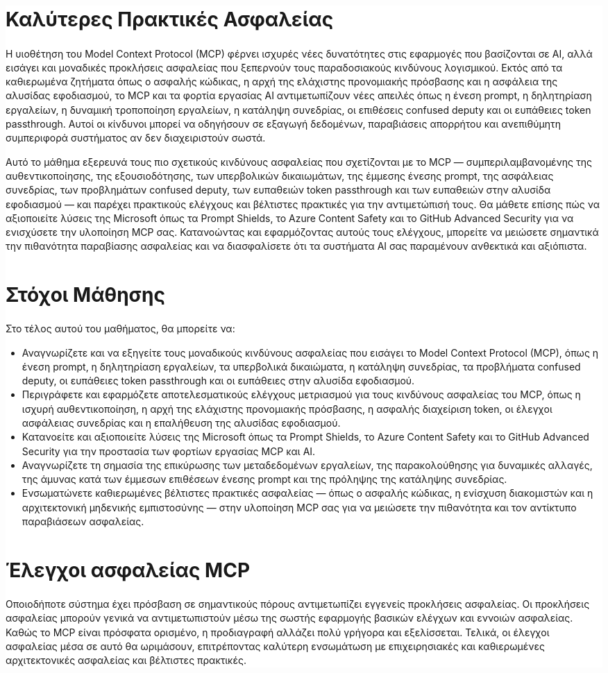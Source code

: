 
# Καλύτερες Πρακτικές Ασφαλείας

Η υιοθέτηση του Model Context Protocol (MCP) φέρνει ισχυρές νέες δυνατότητες στις εφαρμογές που βασίζονται σε AI, αλλά εισάγει και μοναδικές προκλήσεις ασφαλείας που ξεπερνούν τους παραδοσιακούς κινδύνους λογισμικού. Εκτός από τα καθιερωμένα ζητήματα όπως ο ασφαλής κώδικας, η αρχή της ελάχιστης προνομιακής πρόσβασης και η ασφάλεια της αλυσίδας εφοδιασμού, το MCP και τα φορτία εργασίας AI αντιμετωπίζουν νέες απειλές όπως η ένεση prompt, η δηλητηρίαση εργαλείων, η δυναμική τροποποίηση εργαλείων, η κατάληψη συνεδρίας, οι επιθέσεις confused deputy και οι ευπάθειες token passthrough. Αυτοί οι κίνδυνοι μπορεί να οδηγήσουν σε εξαγωγή δεδομένων, παραβιάσεις απορρήτου και ανεπιθύμητη συμπεριφορά συστήματος αν δεν διαχειριστούν σωστά.

Αυτό το μάθημα εξερευνά τους πιο σχετικούς κινδύνους ασφαλείας που σχετίζονται με το MCP — συμπεριλαμβανομένης της αυθεντικοποίησης, της εξουσιοδότησης, των υπερβολικών δικαιωμάτων, της έμμεσης ένεσης prompt, της ασφάλειας συνεδρίας, των προβλημάτων confused deputy, των ευπαθειών token passthrough και των ευπαθειών στην αλυσίδα εφοδιασμού — και παρέχει πρακτικούς ελέγχους και βέλτιστες πρακτικές για την αντιμετώπισή τους. Θα μάθετε επίσης πώς να αξιοποιείτε λύσεις της Microsoft όπως τα Prompt Shields, το Azure Content Safety και το GitHub Advanced Security για να ενισχύσετε την υλοποίηση MCP σας. Κατανοώντας και εφαρμόζοντας αυτούς τους ελέγχους, μπορείτε να μειώσετε σημαντικά την πιθανότητα παραβίασης ασφαλείας και να διασφαλίσετε ότι τα συστήματα AI σας παραμένουν ανθεκτικά και αξιόπιστα.

# Στόχοι Μάθησης

Στο τέλος αυτού του μαθήματος, θα μπορείτε να:

- Αναγνωρίζετε και να εξηγείτε τους μοναδικούς κινδύνους ασφαλείας που εισάγει το Model Context Protocol (MCP), όπως η ένεση prompt, η δηλητηρίαση εργαλείων, τα υπερβολικά δικαιώματα, η κατάληψη συνεδρίας, τα προβλήματα confused deputy, οι ευπάθειες token passthrough και οι ευπάθειες στην αλυσίδα εφοδιασμού.
- Περιγράφετε και εφαρμόζετε αποτελεσματικούς ελέγχους μετριασμού για τους κινδύνους ασφαλείας του MCP, όπως η ισχυρή αυθεντικοποίηση, η αρχή της ελάχιστης προνομιακής πρόσβασης, η ασφαλής διαχείριση token, οι έλεγχοι ασφάλειας συνεδρίας και η επαλήθευση της αλυσίδας εφοδιασμού.
- Κατανοείτε και αξιοποιείτε λύσεις της Microsoft όπως τα Prompt Shields, το Azure Content Safety και το GitHub Advanced Security για την προστασία των φορτίων εργασίας MCP και AI.
- Αναγνωρίζετε τη σημασία της επικύρωσης των μεταδεδομένων εργαλείων, της παρακολούθησης για δυναμικές αλλαγές, της άμυνας κατά των έμμεσων επιθέσεων ένεσης prompt και της πρόληψης της κατάληψης συνεδρίας.
- Ενσωματώνετε καθιερωμένες βέλτιστες πρακτικές ασφαλείας — όπως ο ασφαλής κώδικας, η ενίσχυση διακομιστών και η αρχιτεκτονική μηδενικής εμπιστοσύνης — στην υλοποίηση MCP σας για να μειώσετε την πιθανότητα και τον αντίκτυπο παραβιάσεων ασφαλείας.

# Έλεγχοι ασφαλείας MCP

Οποιοδήποτε σύστημα έχει πρόσβαση σε σημαντικούς πόρους αντιμετωπίζει εγγενείς προκλήσεις ασφαλείας. Οι προκλήσεις ασφαλείας μπορούν γενικά να αντιμετωπιστούν μέσω της σωστής εφαρμογής βασικών ελέγχων και εννοιών ασφαλείας. Καθώς το MCP είναι πρόσφατα ορισμένο, η προδιαγραφή αλλάζει πολύ γρήγορα και εξελίσσεται. Τελικά, οι έλεγχοι ασφαλείας μέσα σε αυτό θα ωριμάσουν, επιτρέποντας καλύτερη ενσωμάτωση με επιχειρησιακές και καθιερωμένες αρχιτεκτονικές ασφαλείας και βέλτιστες πρακτικές.
